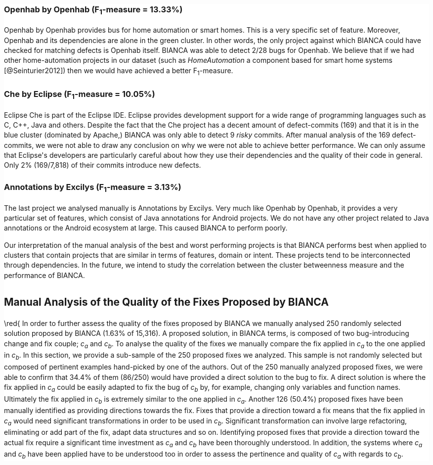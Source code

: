 ### Openhab by Openhab (F$_1$-measure = 13.33%)

Openhab by Openhab provides bus for home automation or smart homes.
This is a very specific set of feature.
Moreover, Openhab and its dependencies are  alone in the green cluster.
In other words, the only project against which BIANCA could have checked for matching defects is Openhab itself.
BIANCA was able to detect 2/28 bugs for Openhab.
We believe that if we had other home-automation projects in our dataset (such as _HomeAutomation_ a component based for smart home systems [@Seinturier2012]) then we would have achieved a better F$_1$-measure.

### Che by Eclipse (F$_1$-measure = 10.05%)

Eclipse Che is part of the Eclipse IDE. Eclipse provides development support for a wide range of programming languages such as C, C++, Java and others.
Despite the fact that the Che project has a decent amount of defect-commits (169) and that it is in the blue cluster (dominated by Apache,) BIANCA was only able to detect 9 _risky_ commits. After manual analysis of the 169 defect-commits, we were not able to draw any conclusion on why we were not able to achieve better performance. We can only assume that Eclipse's developers are particularly careful about how they use their dependencies and the quality of their code in general. Only 2% (169/7,818) of their commits introduce new defects.

### Annotations by Excilys (F$_1$-measure = 3.13%)

The last project we analysed manually is Annotations by Excilys.
Very much like Openhab by Openhab, it provides a very particular set of features, which consist of Java annotations for Android projects. We do not have any other project  related to Java annotations or the Android ecosystem at large. This caused BIANCA to perform poorly.

Our interpretation of the manual analysis of the best and worst performing projects is that BIANCA performs best when applied to clusters that contain projects that are similar in terms of features, domain or intent. These projects tend to be interconnected through dependencies. In the future, we intend to study the correlation between the cluster betweenness measure and the performance of BIANCA. 

## Manual Analysis of the Quality of the Fixes Proposed by BIANCA

\red{
In order to further assess the quality of the fixes proposed by BIANCA we manually analysed 250 randomly selected solution proposed by BIANCA (1.63\% of 15,316).
A proposed solution, in BIANCA terms, is composed of two bug-introducing change and fix couple; $c_a$ and $c_b$.
To analyse the quality of the fixes we manually compare the fix applied in $c_a$ to the one applied in $c_b$. 
In this section, we provide a sub-sample of the 250 proposed fixes we analyzed. 
This sample is not randomly selected but composed of pertinent examples hand-picked by one of the authors.
Out of the 250 manually analyzed proposed fixes, we were able to confirm that 34.4\% of them (86/250) would have provided a direct solution to the bug to fix. 
A direct solution is where the fix applied in $c_a$ could be easily adapted to fix the bug of $c_b$ by, for example, changing only variables and function names. 
Ultimately the fix applied in $c_b$ is extremely similar to the one applied in $c_a$.
Another 126 (50.4\%) proposed fixes have been manually identified as providing directions towards the fix.
Fixes that provide a direction toward a fix means that the fix applied in $c_a$ would need significant transformations in order to be used in $c_b$. 
Significant transformation can involve large refactoring, eliminating or add part of the fix, adapt data structures and so on.
Identifying proposed fixes that provide a direction toward the actual fix require a significant time investment as  $c_a$ and $c_b$ have been thoroughly understood. 
In addition, the systems where $c_a$ and $c_b$ have been applied have to be understood too in order to assess the pertinence and quality of $c_a$ with regards to $c_b$. 

[^graphwalker-link-44]: https://github.com/jrtom/jung/issues/44
[^BatchEE-link-69]: https://issues.apache.org/jira/browse/BATCHEE-69
[^react-native]: https://github.com/facebook/react-native
[^maven]: https://maven.apache.org/